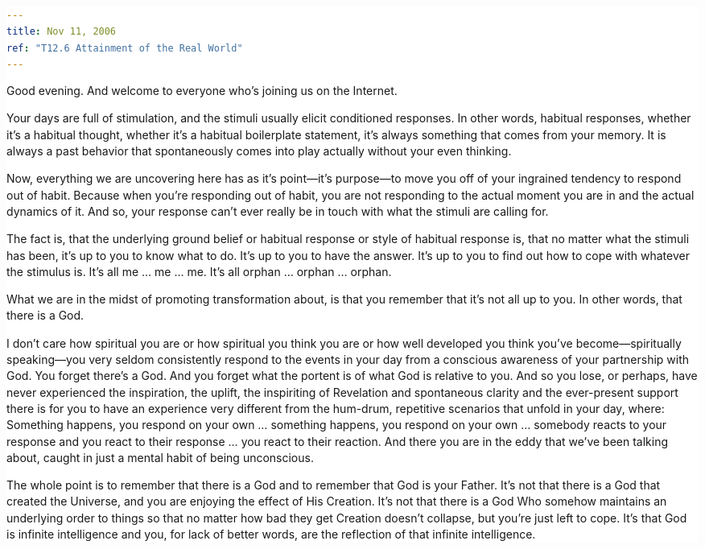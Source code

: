 ```yaml
---
title: Nov 11, 2006
ref: "T12.6 Attainment of the Real World"
---
```


Good evening. And welcome to everyone who&rsquo;s joining us on the
Internet.

Your days are full of stimulation, and the stimuli usually elicit
conditioned responses. In other words, habitual responses, whether
it&rsquo;s a habitual thought, whether it&rsquo;s a habitual boilerplate
statement, it&rsquo;s always something that comes from your memory. It
is always a past behavior that spontaneously comes into play actually
without your even thinking.

Now, everything we are uncovering here has as it&rsquo;s
point&mdash;it&rsquo;s purpose&mdash;to move you off of your ingrained
tendency to respond out of habit. Because when you&rsquo;re responding
out of habit, you are not responding to the actual moment you are in and
the actual dynamics of it. And so, your response can&rsquo;t ever really
be in touch with what the stimuli are calling for.

The fact is, that the underlying ground belief or habitual response or
style of habitual response is, that no matter what the stimuli has been,
it&rsquo;s up to you to know what to do. It&rsquo;s up to you to have
the answer. It&rsquo;s up to you to find out how to cope with whatever
the stimulus is. It&rsquo;s all me &hellip; me &hellip; me. It&rsquo;s
all orphan &hellip; orphan &hellip; orphan.

What we are in the midst of promoting transformation about, is that you
remember that it&rsquo;s not all up to you. In other words, that there
is a God.

I don&rsquo;t care how spiritual you are or how spiritual you think you
are or how well developed you think you&rsquo;ve
become&mdash;spiritually speaking&mdash;you very seldom consistently
respond to the events in your day from a conscious awareness of your
partnership with God. You forget there&rsquo;s a God. And you forget
what the portent is of what God is relative to you. And so you lose, or
perhaps, have never experienced the inspiration, the uplift, the
inspiriting of Revelation and spontaneous clarity and the ever-present
support there is for you to have an experience very different from the
hum-drum, repetitive scenarios that unfold in your day, where: Something
happens, you respond on your own &hellip; something happens, you respond
on your own &hellip; somebody reacts to your response and you react to
their response &hellip; you react to their reaction. And there you are
in the eddy that we&rsquo;ve been talking about, caught in just a mental
habit of being unconscious.

The whole point is to remember that there is a God and to remember that
God is your Father. It&rsquo;s not that there is a God that created the
Universe, and you are enjoying the effect of His Creation. It&rsquo;s
not that there is a God Who somehow maintains an underlying order to
things so that no matter how bad they get Creation doesn&rsquo;t
collapse, but you&rsquo;re just left to cope. It&rsquo;s that God is
infinite intelligence and you, for lack of better words, are the
reflection of that infinite intelligence.
